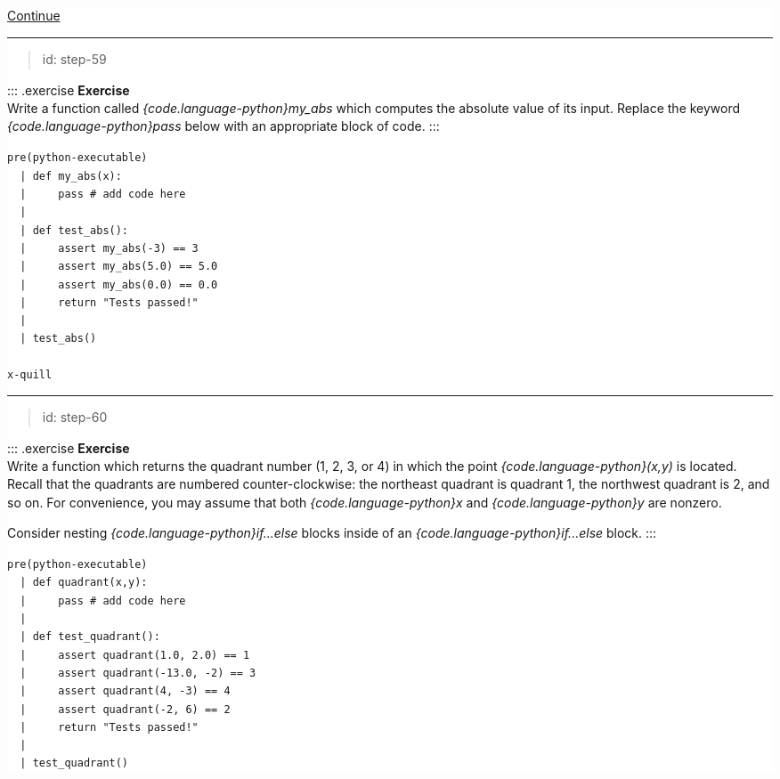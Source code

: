 [Continue](btn:next)

---
> id: step-59

::: .exercise
**Exercise**  
Write a function called *{code.language-python}my_abs* which computes the absolute value of its input. Replace the keyword _{code.language-python}pass_ below with an appropriate block of code.
:::

    pre(python-executable)
      | def my_abs(x):
      |     pass # add code here
      |
      | def test_abs():
      |     assert my_abs(-3) == 3
      |     assert my_abs(5.0) == 5.0
      |     assert my_abs(0.0) == 0.0
      |     return "Tests passed!"
      |
      | test_abs()

    x-quill

---
> id: step-60

::: .exercise
**Exercise**  
Write a function which returns the quadrant number (1, 2, 3, or 4) in which the point _{code.language-python}(x,y)_ is located. Recall that the quadrants are numbered counter-clockwise: the northeast quadrant is quadrant 1, the northwest quadrant is 2, and so on. For convenience, you may assume that both _{code.language-python}x_ and _{code.language-python}y_ are nonzero.

Consider nesting _{code.language-python}if...else_ blocks inside of an _{code.language-python}if...else_ block. 
:::

    pre(python-executable)
      | def quadrant(x,y):
      |     pass # add code here
      |
      | def test_quadrant():
      |     assert quadrant(1.0, 2.0) == 1
      |     assert quadrant(-13.0, -2) == 3
      |     assert quadrant(4, -3) == 4
      |     assert quadrant(-2, 6) == 2
      |     return "Tests passed!"
      |
      | test_quadrant()
